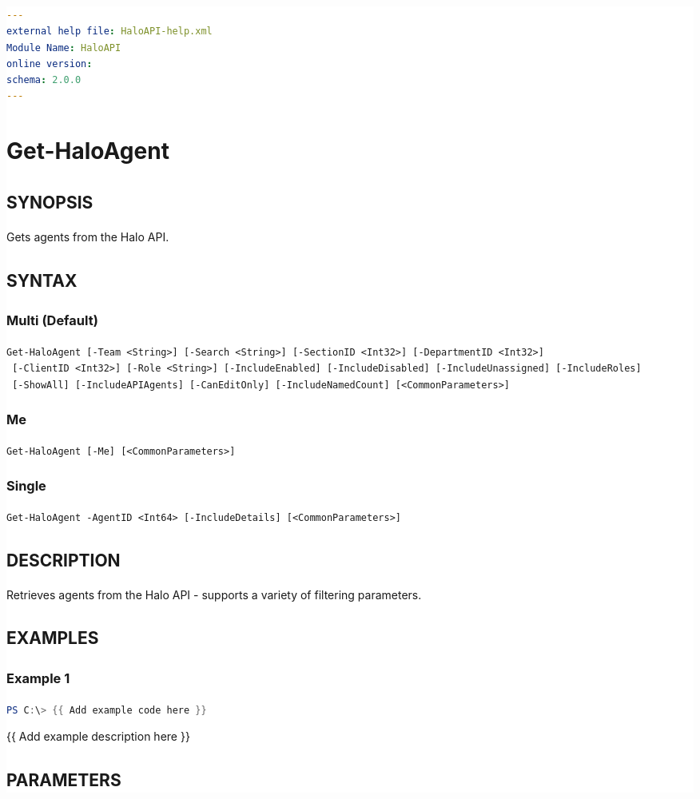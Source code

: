 ```yaml
---
external help file: HaloAPI-help.xml
Module Name: HaloAPI
online version:
schema: 2.0.0
---
```


# Get-HaloAgent

## SYNOPSIS
Gets agents from the Halo API.

## SYNTAX

### Multi (Default)
```
Get-HaloAgent [-Team <String>] [-Search <String>] [-SectionID <Int32>] [-DepartmentID <Int32>]
 [-ClientID <Int32>] [-Role <String>] [-IncludeEnabled] [-IncludeDisabled] [-IncludeUnassigned] [-IncludeRoles]
 [-ShowAll] [-IncludeAPIAgents] [-CanEditOnly] [-IncludeNamedCount] [<CommonParameters>]
```

### Me
```
Get-HaloAgent [-Me] [<CommonParameters>]
```

### Single
```
Get-HaloAgent -AgentID <Int64> [-IncludeDetails] [<CommonParameters>]
```

## DESCRIPTION
Retrieves agents from the Halo API - supports a variety of filtering parameters.

## EXAMPLES

### Example 1
```powershell
PS C:\> {{ Add example code here }}
```

{{ Add example description here }}

## PARAMETERS
